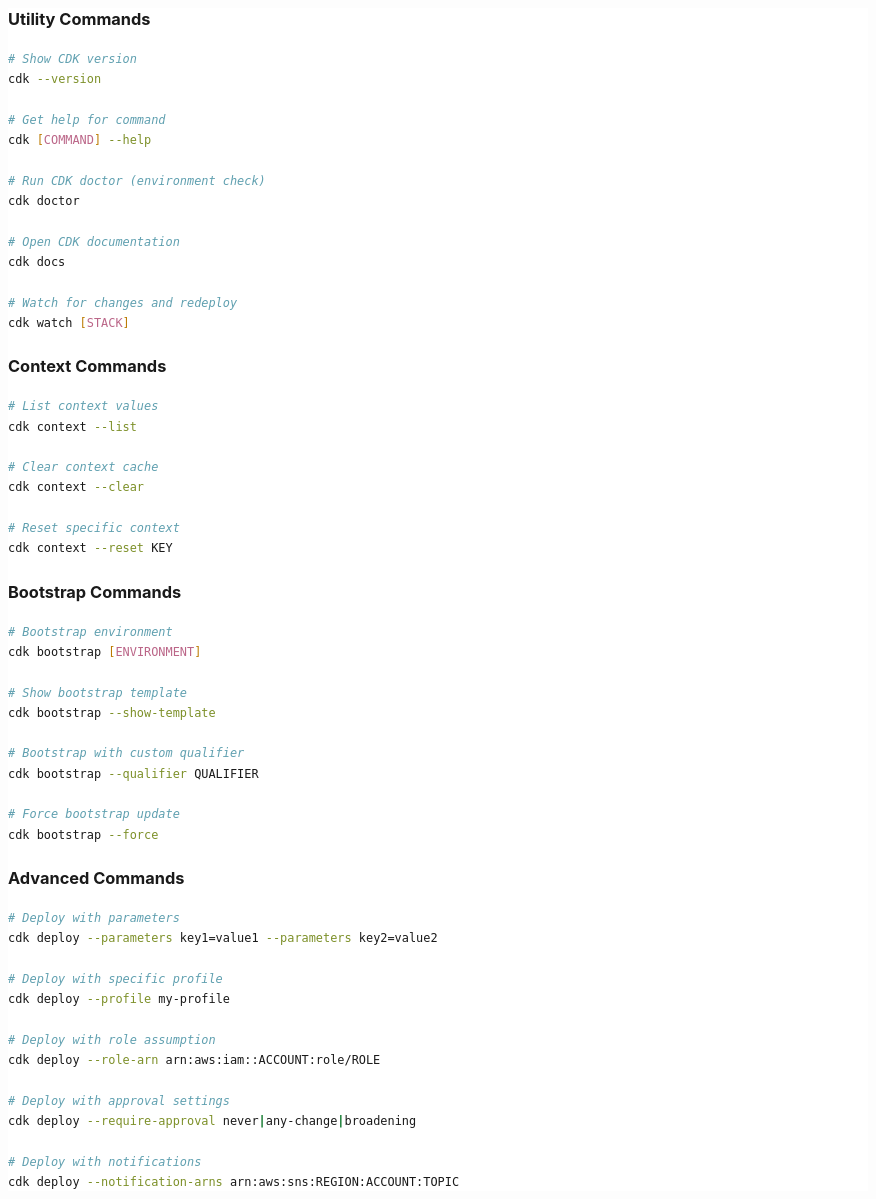 ### Utility Commands

```bash
# Show CDK version
cdk --version

# Get help for command
cdk [COMMAND] --help

# Run CDK doctor (environment check)
cdk doctor

# Open CDK documentation
cdk docs

# Watch for changes and redeploy
cdk watch [STACK]
```

### Context Commands

```bash
# List context values
cdk context --list

# Clear context cache
cdk context --clear

# Reset specific context
cdk context --reset KEY
```

### Bootstrap Commands

```bash
# Bootstrap environment
cdk bootstrap [ENVIRONMENT]

# Show bootstrap template
cdk bootstrap --show-template

# Bootstrap with custom qualifier
cdk bootstrap --qualifier QUALIFIER

# Force bootstrap update
cdk bootstrap --force
```

### Advanced Commands

```bash
# Deploy with parameters
cdk deploy --parameters key1=value1 --parameters key2=value2

# Deploy with specific profile
cdk deploy --profile my-profile

# Deploy with role assumption
cdk deploy --role-arn arn:aws:iam::ACCOUNT:role/ROLE

# Deploy with approval settings
cdk deploy --require-approval never|any-change|broadening

# Deploy with notifications
cdk deploy --notification-arns arn:aws:sns:REGION:ACCOUNT:TOPIC
```